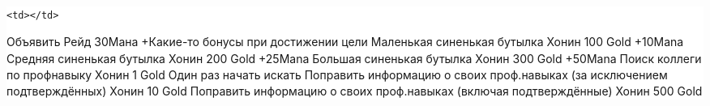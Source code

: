     <td></td>
  </tr>
  <tr>
    <td>Объявить Рейд</td>
    <td>30Мана</td>
    <td>+Какие-то бонусы при достижении цели</td>
    <td></td>
  </tr>
  <tr>
    <td>Маленькая синенькая бутылка</td>
    <td>Хонин
100 Gold</td>
    <td>+10Mana</td>
    <td></td>
  </tr>
  <tr>
    <td>Средняя синенькая бутылка</td>
    <td>Хонин
200 Gold</td>
    <td>+25Mana</td>
    <td></td>
  </tr>
  <tr>
    <td>Большая синенькая бутылка</td>
    <td>Хонин
300 Gold</td>
    <td>+50Mana</td>
    <td></td>
  </tr>
  <tr>
    <td>Поиск коллеги по профнавыку</td>
    <td>Хонин
1 Gold</td>
    <td>Один раз начать искать</td>
    <td></td>
  </tr>
  <tr>
    <td>Поправить информацию о своих проф.навыках (за исключением подтверждённых)</td>
    <td>Хонин
10 Gold</td>
    <td></td>
    <td></td>
  </tr>
  <tr>
    <td>Поправить информацию о своих проф.навыках (включая подтверждённые)</td>
    <td>Хонин
500 Gold</td>
    <td></td>
    <td></td>
  </tr>
</table>
